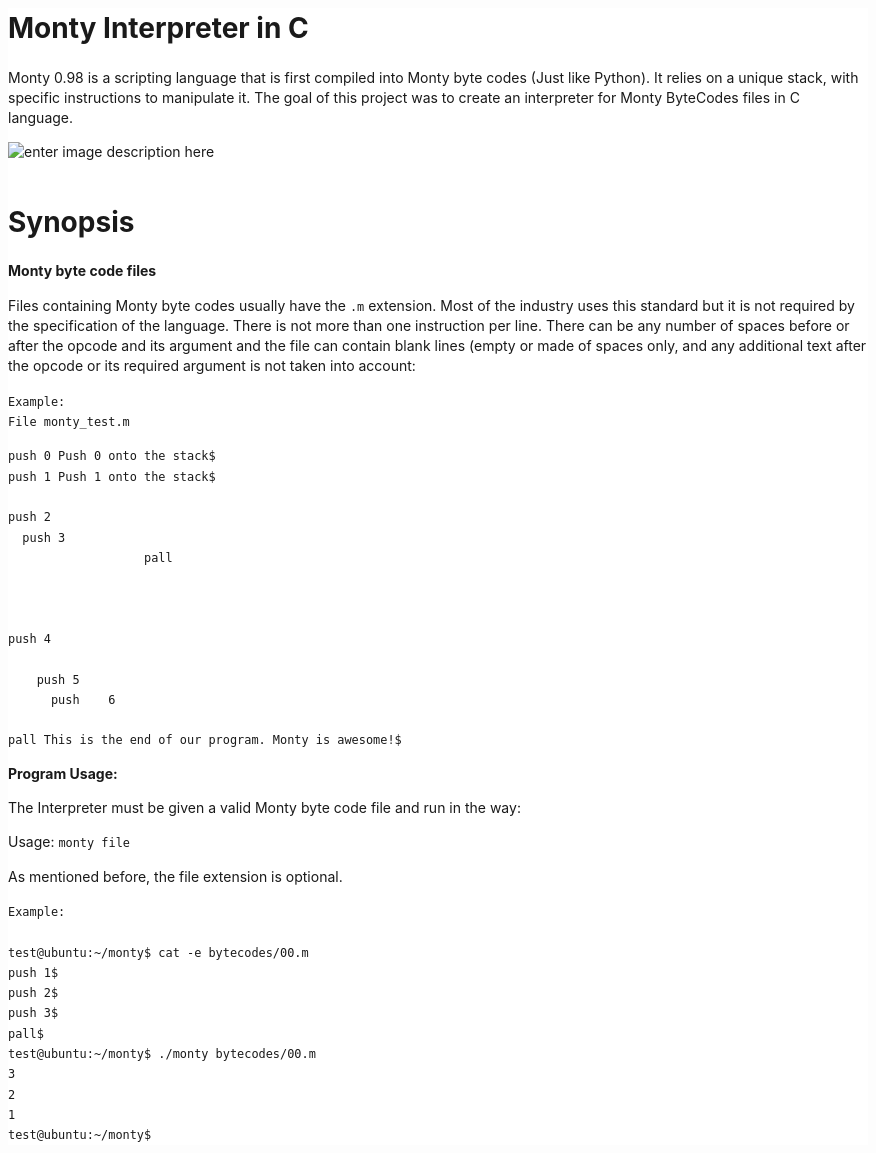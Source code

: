 # Monty Interpreter in C

Monty 0.98 is a scripting language that is first compiled into Monty byte codes (Just like Python). It relies on a unique stack, with specific instructions to manipulate it. The goal of this project was to create an interpreter for Monty ByteCodes files in C language.


![enter image description here](https://www.holbertonschool.com/holberton-logo.png)


# Synopsis

**Monty byte code files**

Files containing Monty byte codes usually have the  `.m`  extension. Most of the industry uses this standard but it is not required by the specification of the language. There is not more than one instruction per line. There can be any number of spaces before or after the opcode and its argument and the file can contain blank lines (empty or made of spaces only, and any additional text after the opcode or its required argument is not taken into account:

    Example:
    File monty_test.m

```
push 0 Push 0 onto the stack$
push 1 Push 1 onto the stack$

push 2
  push 3
                   pall    


                           
push 4

    push 5    
      push    6        

pall This is the end of our program. Monty is awesome!$
```

**Program Usage:**

The Interpreter must be given a valid Monty byte code file and run in the way:

Usage: `monty file`

As mentioned before, the file extension is optional.

```
Example:

test@ubuntu:~/monty$ cat -e bytecodes/00.m
push 1$
push 2$
push 3$
pall$
test@ubuntu:~/monty$ ./monty bytecodes/00.m
3
2
1
test@ubuntu:~/monty$
```

